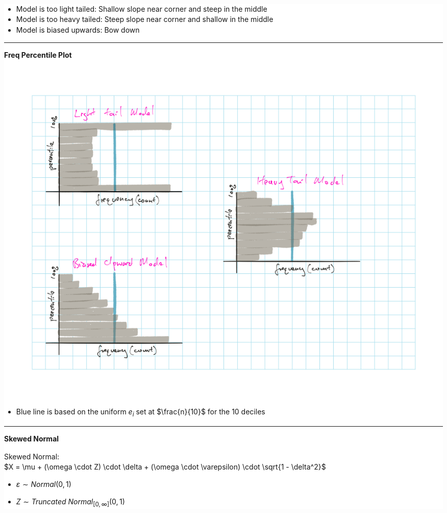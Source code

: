 * Model is too light tailed: Shallow slope near corner and steep in the middle
* Model is too heavy tailed: Steep slope near corner and shallow in the middle
* Model is biased upwards: Bow down

***

<a name="a14-3"></a> **Freq Percentile Plot**

![](figures/Exam-7-Notes-12.png)

* Blue line is based on the uniform $e_i$ set at $\frac{n}{10}$ for the 10 deciles

***

<a name="a14-4"></a> **Skewed Normal**

Skewed Normal:  
$X = \mu + (\omega \cdot Z) \cdot \delta + (\omega \cdot \varepsilon) \cdot \sqrt{1 - \delta^2}$

* $\varepsilon \sim Normal(0,1)$

* $Z \sim Truncated \: Normal_{[0,\infty]} (0,1)$
